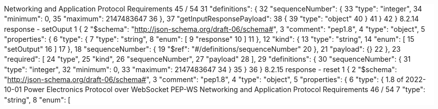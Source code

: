 Networking and Application Protocol Requirements
45 / 54
31 "definitions": {
32 "sequenceNumber": {
33 "type": "integer",
34 "minimum": 0,
35 "maximum": 2147483647
36 },
37 "getInputResponsePayload":
38 {
39 "type": "object"
40 }
41 }
42 }
8.2.14 response - setOuput
1 {
2 "$schema": "http://json-schema.org/draft-06/schema#",
3 "comment": "pep1.8",
4 "type": "object",
5 "properties": {
6 "type": {
7 "type": "string",
8 "enum": [
9 "response"
10 ]
11 },
12 "kind": {
13 "type": "string",
14 "enum": [
15 "setOutput"
16 ]
17 },
18 "sequenceNumber": {
19 "$ref": "#/definitions/sequenceNumber"
20 },
21 "payload": {}
22 },
23 "required": [
24 "type",
25 "kind",
26 "sequenceNumber",
27 "payload"
28 ],
29 "definitions": {
30 "sequenceNumber": {
31 "type": "integer",
32 "minimum": 0,
33 "maximum": 2147483647
34 }
35 }
36 }
8.2.15 response - reset
1 {
2 "$schema": "http://json-schema.org/draft-06/schema#",
3 "comment": "pep1.8",
4 "type": "object",
5 "properties": {
6 "type": {
1.8 of 2022-10-01 Power Electronics Protocol over WebSocket
PEP-WS
Networking and Application Protocol Requirements
46 / 54
7 "type": "string",
8 "enum": [